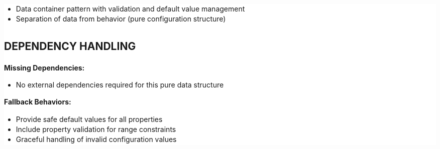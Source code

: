 - Data container pattern with validation and default value management
- Separation of data from behavior (pure configuration structure)

## **DEPENDENCY HANDLING**

**Missing Dependencies:**
- No external dependencies required for this pure data structure

**Fallback Behaviors:**

- Provide safe default values for all properties
- Include property validation for range constraints
- Graceful handling of invalid configuration values